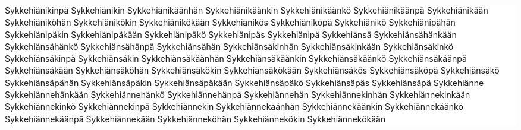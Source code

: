 Sykkehiänikinpä
Sykkehiänikin
Sykkehiänikäänhän
Sykkehiänikäänkin
Sykkehiänikäänkö
Sykkehiänikäänpä
Sykkehiänikään
Sykkehiäniköhän
Sykkehiänikökin
Sykkehiänikökään
Sykkehiänikös
Sykkehiäniköpä
Sykkehiänikö
Sykkehiänipähän
Sykkehiänipäkin
Sykkehiänipäkään
Sykkehiänipäkö
Sykkehiänipäs
Sykkehiänipä
Sykkehiänsä
Sykkehiänsähänkään
Sykkehiänsähänkö
Sykkehiänsähänpä
Sykkehiänsähän
Sykkehiänsäkinhän
Sykkehiänsäkinkään
Sykkehiänsäkinkö
Sykkehiänsäkinpä
Sykkehiänsäkin
Sykkehiänsäkäänhän
Sykkehiänsäkäänkin
Sykkehiänsäkäänkö
Sykkehiänsäkäänpä
Sykkehiänsäkään
Sykkehiänsäköhän
Sykkehiänsäkökin
Sykkehiänsäkökään
Sykkehiänsäkös
Sykkehiänsäköpä
Sykkehiänsäkö
Sykkehiänsäpähän
Sykkehiänsäpäkin
Sykkehiänsäpäkään
Sykkehiänsäpäkö
Sykkehiänsäpäs
Sykkehiänsäpä
Sykkehiänne
Sykkehiännehänkään
Sykkehiännehänkö
Sykkehiännehänpä
Sykkehiännehän
Sykkehiännekinhän
Sykkehiännekinkään
Sykkehiännekinkö
Sykkehiännekinpä
Sykkehiännekin
Sykkehiännekäänhän
Sykkehiännekäänkin
Sykkehiännekäänkö
Sykkehiännekäänpä
Sykkehiännekään
Sykkehiänneköhän
Sykkehiännekökin
Sykkehiännekökään